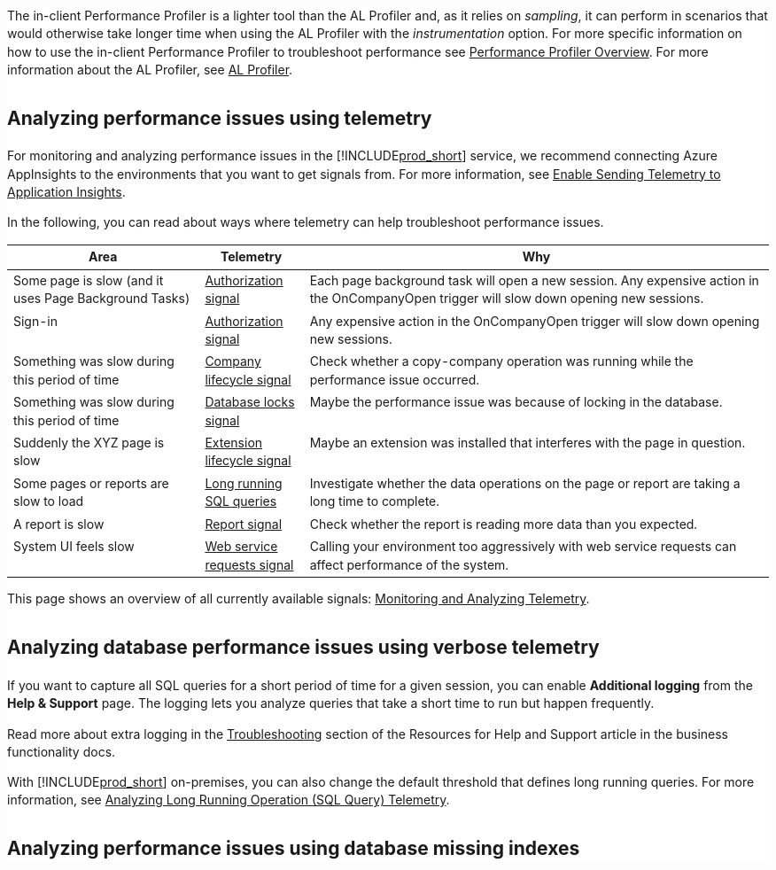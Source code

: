 The in-client Performance Profiler is a lighter tool than the AL Profiler and, as it relies on *sampling*, it can perform in scenarios that would otherwise take longer time when using the AL Profiler with the *instrumentation* option. For more specific information on how to use the in-client Performance Profiler to troubleshoot performance see [Performance Profiler Overview](../administration/performance-profiler-overview.md). For more information about the AL Profiler, see [AL Profiler](../developer/devenv-al-profiler-overview.md).

## Analyzing performance issues using telemetry

For monitoring and analyzing performance issues in the [!INCLUDE[prod_short](../developer/includes/prod_short.md)] service, we recommend connecting Azure AppInsights to the environments that you want to get signals from. For more information, see [Enable Sending Telemetry to Application Insights](../administration/telemetry-enable-application-insights.md). 

In the following, you can read about ways where telemetry can help troubleshoot performance issues.

| Area | Telemetry | Why |
|---------------------------|------------|------------|
| Some page is slow (and it uses Page Background Tasks) | [Authorization signal](../administration/telemetry-authorization-trace.md)   | Each page background task will open a new session. Any expensive action in the OnCompanyOpen trigger will slow down opening new sessions. | 
| Sign-in      | [Authorization signal](../administration/telemetry-authorization-trace.md)   | Any expensive action in the OnCompanyOpen trigger will slow down opening new sessions. | 
| Something was slow during this period of time | [Company lifecycle signal](../administration/telemetry-company-lifecycle-trace.md) | Check whether a copy-company operation was running while the performance issue occurred. |
| Something was slow during this period of time | [Database locks signal](../administration/telemetry-database-locks-trace.md) | Maybe the performance issue was because of locking in the database. |
| Suddenly the XYZ page is slow | [Extension lifecycle signal](../administration/telemetry-extension-lifecycle-trace.md) | Maybe an extension was installed that interferes with the page in question.|
| Some pages or reports are slow to load | [Long running SQL queries](../administration/telemetry-long-running-sql-query-trace.md) | Investigate whether the data operations on the page or report are taking a long time to complete. |
| A report is slow | [Report signal](../administration/telemetry-reports-trace.md)  | Check whether the report is reading more data than you expected. |
| System UI feels slow | [Web service requests signal](../administration/telemetry-webservices-trace.md) | Calling your environment too  aggressively with web service requests can affect performance of the system. |

This page shows an overview of all currently available signals: [Monitoring and Analyzing Telemetry](../administration/telemetry-overview.md).

## Analyzing database performance issues using verbose telemetry

If you want to capture all SQL queries for a short period of time for a given session, you can enable **Additional logging** from the **Help & Support** page. The logging lets you analyze queries that take a short time to run but happen frequently.  

Read more about extra logging in the [Troubleshooting](/dynamics365/business-central/product-help-and-support#troubleshooting) section of the Resources for Help and Support article in the business functionality docs.

With [!INCLUDE[prod_short](../developer/includes/prod_short.md)] on-premises, you can also change the default threshold that defines long running queries. For more information, see [Analyzing Long Running Operation (SQL Query) Telemetry](../administration/telemetry-long-running-sql-query-trace.md).

## Analyzing performance issues using database missing indexes
